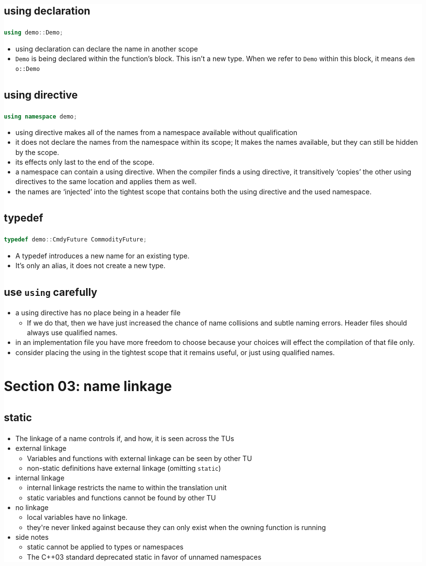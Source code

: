 ## using declaration
```cpp
using demo::Demo;
```
* using declaration can declare the name in another scope
* `Demo` is being declared within the function’s block. This isn’t a new type. 
When we refer to `Demo` within this block, it means `demo::Demo`

## using directive
```cpp
using namespace demo;
```
* using directive makes all of the names from a namespace available without 
qualification
* it does not declare the names from the namespace within its scope; It makes 
the names available, but they can still be hidden by the scope. 
* its effects only last to the end of the scope.
* a namespace can contain a using directive. When the compiler finds a using 
directive, it transitively ‘copies’ the other using directives to the same 
location and applies them as well.
* the names are ‘injected’ into the tightest scope that contains both the using 
directive and the used namespace.

## typedef
```cpp
typedef demo::CmdyFuture CommodityFuture;
```
* A typedef introduces a new name for an existing type.
* It’s only an alias, it does not create a new type.

## use `using` carefully
* a using directive has no place being in a header file
    * If we do that, then we have just increased the chance of name collisions 
    and subtle naming errors. Header files should always use qualified names.
* in an implementation file you have more freedom to choose because your choices
will effect the compilation of that file only. 
* consider placing the using in the tightest scope that it remains useful, or 
just using qualified names.

Section 03: name linkage
========================
## static
* The linkage of a name controls if, and how, it is seen across the TUs
* external linkage
    * Variables and functions with external linkage can be seen by other TU
    * non-static definitions have external linkage (omitting `static`)
* internal linkage
    * internal linkage restricts the name to within the translation unit
    * static variables and functions cannot be found by other TU
* no linkage
    * local variables have no linkage.
    * they're never linked against because they can only exist when the owning 
    function is running
* side notes
    * static cannot be applied to types or namespaces
    * The C++03 standard deprecated static in favor of unnamed namespaces
